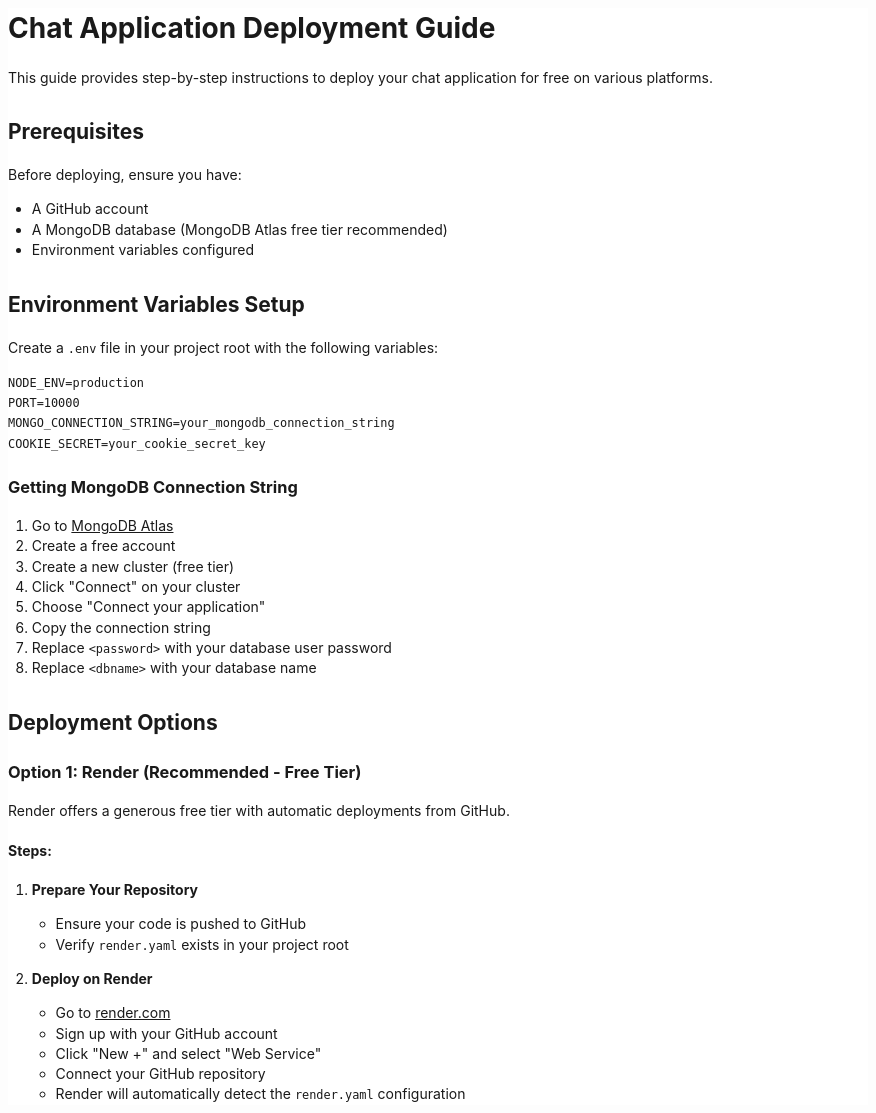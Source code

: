 # Chat Application Deployment Guide

This guide provides step-by-step instructions to deploy your chat application for free on various platforms.

## Prerequisites

Before deploying, ensure you have:
- A GitHub account
- A MongoDB database (MongoDB Atlas free tier recommended)
- Environment variables configured

## Environment Variables Setup

Create a `.env` file in your project root with the following variables:

```env
NODE_ENV=production
PORT=10000
MONGO_CONNECTION_STRING=your_mongodb_connection_string
COOKIE_SECRET=your_cookie_secret_key
```

### Getting MongoDB Connection String

1. Go to [MongoDB Atlas](https://www.mongodb.com/atlas)
2. Create a free account
3. Create a new cluster (free tier)
4. Click "Connect" on your cluster
5. Choose "Connect your application"
6. Copy the connection string
7. Replace `<password>` with your database user password
8. Replace `<dbname>` with your database name

## Deployment Options

### Option 1: Render (Recommended - Free Tier)

Render offers a generous free tier with automatic deployments from GitHub.

#### Steps:

1. **Prepare Your Repository**
   - Ensure your code is pushed to GitHub
   - Verify `render.yaml` exists in your project root

2. **Deploy on Render**
   - Go to [render.com](https://render.com)
   - Sign up with your GitHub account
   - Click "New +" and select "Web Service"
   - Connect your GitHub repository
   - Render will automatically detect the `render.yaml` configuration
